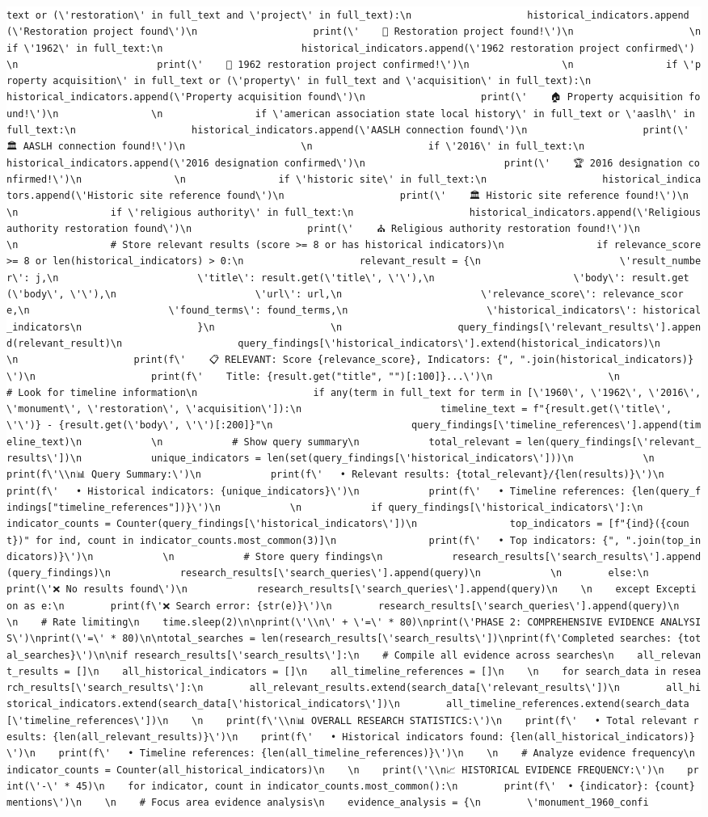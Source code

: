 ```
text or (\'restoration\' in full_text and \'project\' in full_text):\n                    historical_indicators.append(\'Restoration project found\')\n                    print(\'    🔨 Restoration project found!\')\n                    \n                    if \'1962\' in full_text:\n                        historical_indicators.append(\'1962 restoration project confirmed\')\n                        print(\'    📅 1962 restoration project confirmed!\')\n                \n                if \'property acquisition\' in full_text or (\'property\' in full_text and \'acquisition\' in full_text):\n                    historical_indicators.append(\'Property acquisition found\')\n                    print(\'    🏠 Property acquisition found!\')\n                \n                if \'american association state local history\' in full_text or \'aaslh\' in full_text:\n                    historical_indicators.append(\'AASLH connection found\')\n                    print(\'    🏛️ AASLH connection found!\')\n                    \n                    if \'2016\' in full_text:\n                        historical_indicators.append(\'2016 designation confirmed\')\n                        print(\'    🏆 2016 designation confirmed!\')\n                \n                if \'historic site\' in full_text:\n                    historical_indicators.append(\'Historic site reference found\')\n                    print(\'    🏛️ Historic site reference found!\')\n                \n                if \'religious authority\' in full_text:\n                    historical_indicators.append(\'Religious authority restoration found\')\n                    print(\'    ⛪ Religious authority restoration found!\')\n                \n                # Store relevant results (score >= 8 or has historical indicators)\n                if relevance_score >= 8 or len(historical_indicators) > 0:\n                    relevant_result = {\n                        \'result_number\': j,\n                        \'title\': result.get(\'title\', \'\'),\n                        \'body\': result.get(\'body\', \'\'),\n                        \'url\': url,\n                        \'relevance_score\': relevance_score,\n                        \'found_terms\': found_terms,\n                        \'historical_indicators\': historical_indicators\n                    }\n                    \n                    query_findings[\'relevant_results\'].append(relevant_result)\n                    query_findings[\'historical_indicators\'].extend(historical_indicators)\n                    \n                    print(f\'    📋 RELEVANT: Score {relevance_score}, Indicators: {", ".join(historical_indicators)}\')\n                    print(f\'    Title: {result.get("title", "")[:100]}...\')\n                    \n                    # Look for timeline information\n                    if any(term in full_text for term in [\'1960\', \'1962\', \'2016\', \'monument\', \'restoration\', \'acquisition\']):\n                        timeline_text = f"{result.get(\'title\', \'\')} - {result.get(\'body\', \'\')[:200]}"\n                        query_findings[\'timeline_references\'].append(timeline_text)\n            \n            # Show query summary\n            total_relevant = len(query_findings[\'relevant_results\'])\n            unique_indicators = len(set(query_findings[\'historical_indicators\']))\n            \n            print(f\'\\n📊 Query Summary:\')\n            print(f\'   • Relevant results: {total_relevant}/{len(results)}\')\n            print(f\'   • Historical indicators: {unique_indicators}\')\n            print(f\'   • Timeline references: {len(query_findings["timeline_references"])}\')\n            \n            if query_findings[\'historical_indicators\']:\n                indicator_counts = Counter(query_findings[\'historical_indicators\'])\n                top_indicators = [f"{ind}({count})" for ind, count in indicator_counts.most_common(3)]\n                print(f\'   • Top indicators: {", ".join(top_indicators)}\')\n            \n            # Store query findings\n            research_results[\'search_results\'].append(query_findings)\n            research_results[\'search_queries\'].append(query)\n            \n        else:\n            print(\'❌ No results found\')\n            research_results[\'search_queries\'].append(query)\n    \n    except Exception as e:\n        print(f\'❌ Search error: {str(e)}\')\n        research_results[\'search_queries\'].append(query)\n    \n    # Rate limiting\n    time.sleep(2)\n\nprint(\'\\n\' + \'=\' * 80)\nprint(\'PHASE 2: COMPREHENSIVE EVIDENCE ANALYSIS\')\nprint(\'=\' * 80)\n\ntotal_searches = len(research_results[\'search_results\'])\nprint(f\'Completed searches: {total_searches}\')\n\nif research_results[\'search_results\']:\n    # Compile all evidence across searches\n    all_relevant_results = []\n    all_historical_indicators = []\n    all_timeline_references = []\n    \n    for search_data in research_results[\'search_results\']:\n        all_relevant_results.extend(search_data[\'relevant_results\'])\n        all_historical_indicators.extend(search_data[\'historical_indicators\'])\n        all_timeline_references.extend(search_data[\'timeline_references\'])\n    \n    print(f\'\\n📊 OVERALL RESEARCH STATISTICS:\')\n    print(f\'   • Total relevant results: {len(all_relevant_results)}\')\n    print(f\'   • Historical indicators found: {len(all_historical_indicators)}\')\n    print(f\'   • Timeline references: {len(all_timeline_references)}\')\n    \n    # Analyze evidence frequency\n    indicator_counts = Counter(all_historical_indicators)\n    \n    print(\'\\n📈 HISTORICAL EVIDENCE FREQUENCY:\')\n    print(\'-\' * 45)\n    for indicator, count in indicator_counts.most_common():\n        print(f\'  • {indicator}: {count} mentions\')\n    \n    # Focus area evidence analysis\n    evidence_analysis = {\n        \'monument_1960_confi
```